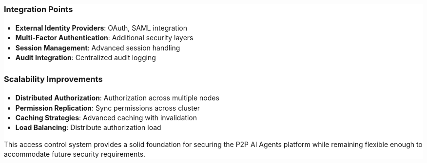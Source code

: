 ### Integration Points

- **External Identity Providers**: OAuth, SAML integration
- **Multi-Factor Authentication**: Additional security layers
- **Session Management**: Advanced session handling
- **Audit Integration**: Centralized audit logging

### Scalability Improvements

- **Distributed Authorization**: Authorization across multiple nodes
- **Permission Replication**: Sync permissions across cluster
- **Caching Strategies**: Advanced caching with invalidation
- **Load Balancing**: Distribute authorization load

This access control system provides a solid foundation for securing the P2P AI Agents platform while remaining flexible enough to accommodate future security requirements.